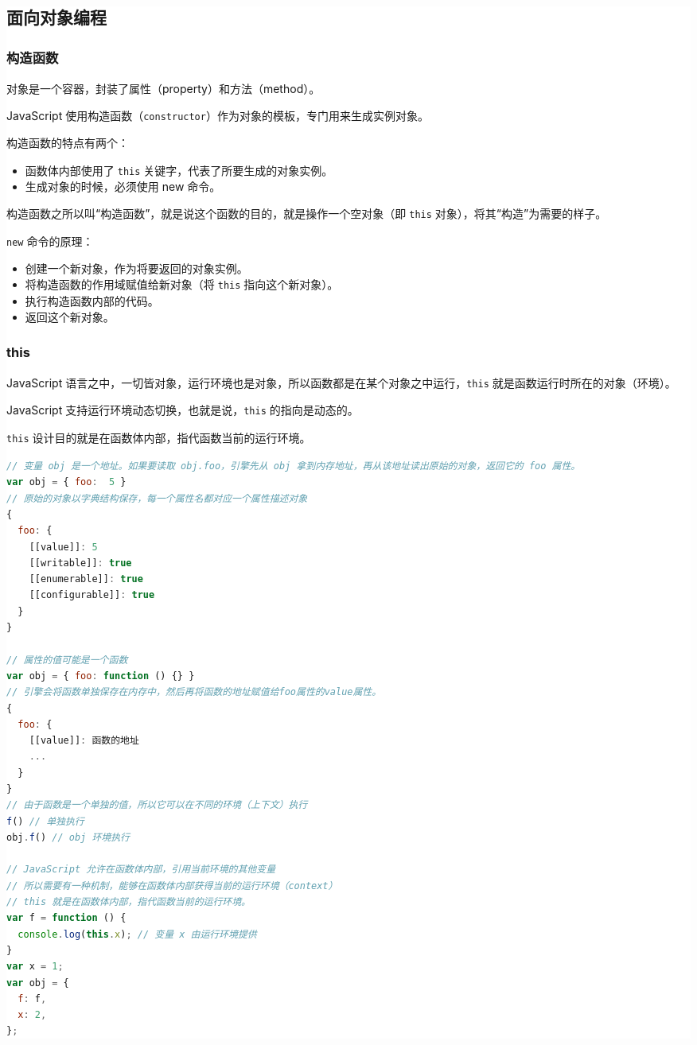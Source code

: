 ## 面向对象编程

### 构造函数

对象是一个容器，封装了属性（property）和方法（method）。

JavaScript 使用构造函数（`constructor`）作为对象的模板，专门用来生成实例对象。

构造函数的特点有两个：

- 函数体内部使用了 `this` 关键字，代表了所要生成的对象实例。
- 生成对象的时候，必须使用 new 命令。

构造函数之所以叫“构造函数”，就是说这个函数的目的，就是操作一个空对象（即 `this` 对象），将其“构造”为需要的样子。

`new` 命令的原理：

- 创建一个新对象，作为将要返回的对象实例。
- 将构造函数的作用域赋值给新对象（将 `this` 指向这个新对象）。
- 执行构造函数内部的代码。
- 返回这个新对象。

### this

JavaScript 语言之中，一切皆对象，运行环境也是对象，所以函数都是在某个对象之中运行，`this` 就是函数运行时所在的对象（环境）。

JavaScript 支持运行环境动态切换，也就是说，`this` 的指向是动态的。

`this` 设计目的就是在函数体内部，指代函数当前的运行环境。

```js
// 变量 obj 是一个地址。如果要读取 obj.foo，引擎先从 obj 拿到内存地址，再从该地址读出原始的对象，返回它的 foo 属性。
var obj = { foo:  5 }
// 原始的对象以字典结构保存，每一个属性名都对应一个属性描述对象
{
  foo: {
    [[value]]: 5
    [[writable]]: true
    [[enumerable]]: true
    [[configurable]]: true
  }
}

// 属性的值可能是一个函数
var obj = { foo: function () {} }
// 引擎会将函数单独保存在内存中，然后再将函数的地址赋值给foo属性的value属性。
{
  foo: {
    [[value]]: 函数的地址
    ...
  }
}
// 由于函数是一个单独的值，所以它可以在不同的环境（上下文）执行
f() // 单独执行
obj.f() // obj 环境执行

// JavaScript 允许在函数体内部，引用当前环境的其他变量
// 所以需要有一种机制，能够在函数体内部获得当前的运行环境（context）
// this 就是在函数体内部，指代函数当前的运行环境。
var f = function () {
  console.log(this.x); // 变量 x 由运行环境提供
}
var x = 1;
var obj = {
  f: f,
  x: 2,
};
```